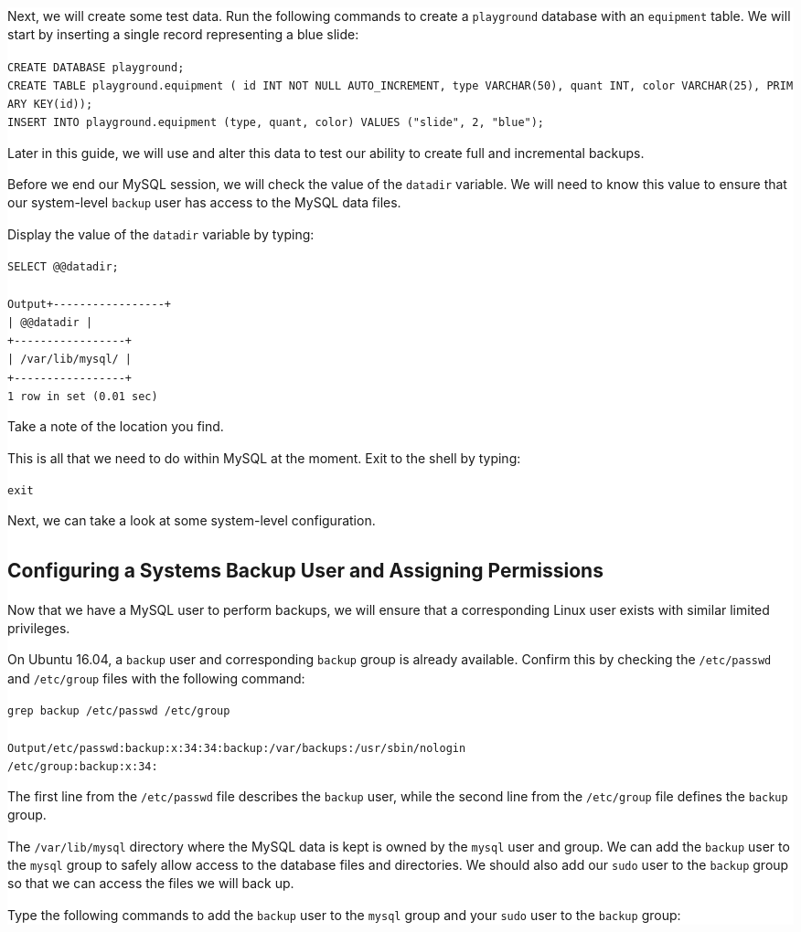 Next, we will create some test data. Run the following commands to create a `playground` database with an `equipment` table. We will start by inserting a single record representing a blue slide:

    CREATE DATABASE playground;
    CREATE TABLE playground.equipment ( id INT NOT NULL AUTO_INCREMENT, type VARCHAR(50), quant INT, color VARCHAR(25), PRIMARY KEY(id));
    INSERT INTO playground.equipment (type, quant, color) VALUES ("slide", 2, "blue");

Later in this guide, we will use and alter this data to test our ability to create full and incremental backups.

Before we end our MySQL session, we will check the value of the `datadir` variable. We will need to know this value to ensure that our system-level `backup` user has access to the MySQL data files.

Display the value of the `datadir` variable by typing:

    SELECT @@datadir;

    Output+-----------------+
    | @@datadir |
    +-----------------+
    | /var/lib/mysql/ |
    +-----------------+
    1 row in set (0.01 sec)

Take a note of the location you find.

This is all that we need to do within MySQL at the moment. Exit to the shell by typing:

    exit

Next, we can take a look at some system-level configuration.

## Configuring a Systems Backup User and Assigning Permissions

Now that we have a MySQL user to perform backups, we will ensure that a corresponding Linux user exists with similar limited privileges.

On Ubuntu 16.04, a `backup` user and corresponding `backup` group is already available. Confirm this by checking the `/etc/passwd` and `/etc/group` files with the following command:

    grep backup /etc/passwd /etc/group

    Output/etc/passwd:backup:x:34:34:backup:/var/backups:/usr/sbin/nologin
    /etc/group:backup:x:34:

The first line from the `/etc/passwd` file describes the `backup` user, while the second line from the `/etc/group` file defines the `backup` group.

The `/var/lib/mysql` directory where the MySQL data is kept is owned by the `mysql` user and group. We can add the `backup` user to the `mysql` group to safely allow access to the database files and directories. We should also add our `sudo` user to the `backup` group so that we can access the files we will back up.

Type the following commands to add the `backup` user to the `mysql` group and your `sudo` user to the `backup` group:
